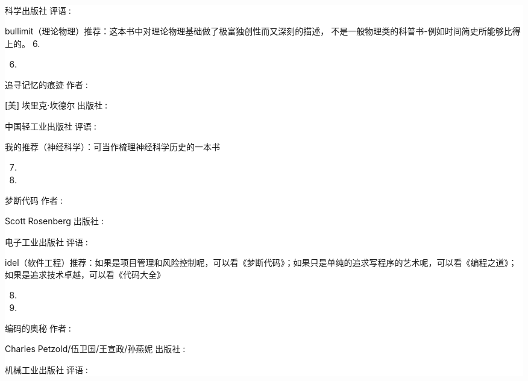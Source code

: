 科学出版社 
评语 
:
 
bullimit（理论物理）推荐：这本书中对理论物理基础做了极富独创性而又深刻的描述， 
不是一般物理类的科普书-例如时间简史所能够比得上的。
6. 
 
6. 
追寻记忆的痕迹 
作者 
:
 
[美] 
埃里克·坎德尔 
出版社 
:
 
中国轻工业出版社 
评语 
:
 
我的推荐（神经科学）：可当作梳理神经科学历史的一本书 
 

7. 
 
7. 
梦断代码 
作者 
:
 
Scott 
Rosenberg 
出版社 
:
 
电子工业出版社 
评语 
:
 
idel（软件工程）推荐：如果是项目管理和风险控制呢，可以看《梦断代码》；如果只是单纯的追求写程序的艺术呢，可以看《编程之道》；如果是追求技术卓越，可以看《代码大全》 
 

8. 
 
8. 
编码的奥秘 
作者 
:
 
Charles 
Petzold/伍卫国/王宣政/孙燕妮 
出版社 
:
 
机械工业出版社 
评语 
:
 